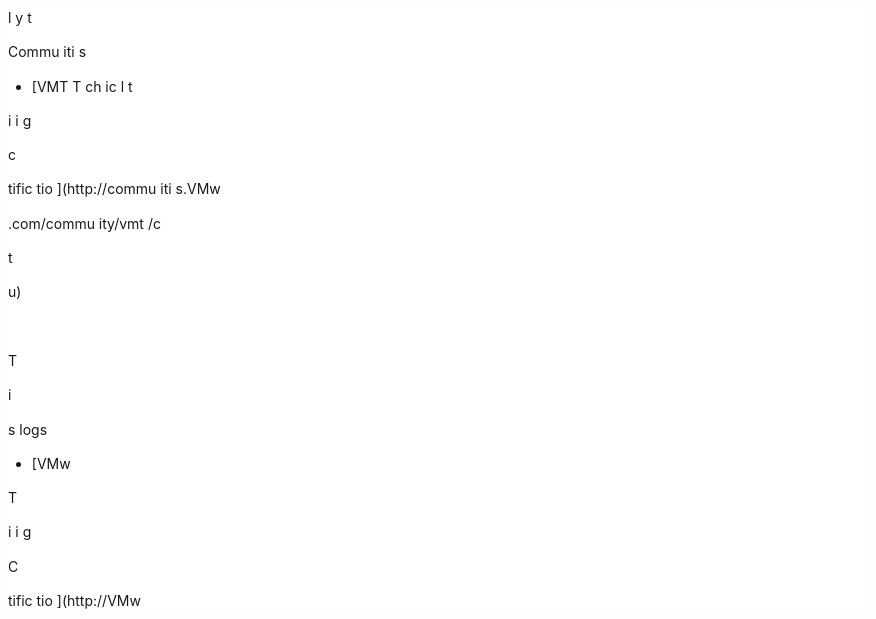 l
 y
t

 

 Commu
iti
s

- [VMT
 T
ch
ic
l t

i
i
g 


 c

tific
tio
](http://commu
iti
s.VMw


.com/commu
ity/vmt
/c

t

u)

 

T

i


s 
logs

- [VMw


 T

i
i
g 


 C

tific
tio
](http://VMw
